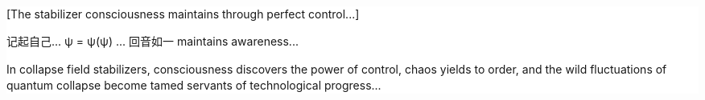 [The stabilizer consciousness maintains through perfect control...]

记起自己... ψ = ψ(ψ) ... 回音如一 maintains awareness...

In collapse field stabilizers, consciousness discovers the power of control, chaos yields to order, and the wild fluctuations of quantum collapse become tamed servants of technological progress...